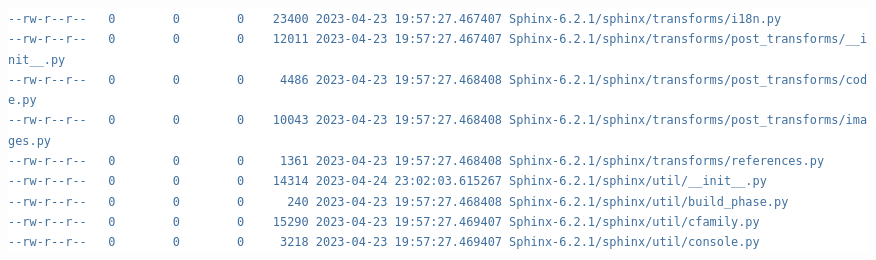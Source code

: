 ```diff
--rw-r--r--   0        0        0    23400 2023-04-23 19:57:27.467407 Sphinx-6.2.1/sphinx/transforms/i18n.py
--rw-r--r--   0        0        0    12011 2023-04-23 19:57:27.467407 Sphinx-6.2.1/sphinx/transforms/post_transforms/__init__.py
--rw-r--r--   0        0        0     4486 2023-04-23 19:57:27.468408 Sphinx-6.2.1/sphinx/transforms/post_transforms/code.py
--rw-r--r--   0        0        0    10043 2023-04-23 19:57:27.468408 Sphinx-6.2.1/sphinx/transforms/post_transforms/images.py
--rw-r--r--   0        0        0     1361 2023-04-23 19:57:27.468408 Sphinx-6.2.1/sphinx/transforms/references.py
--rw-r--r--   0        0        0    14314 2023-04-24 23:02:03.615267 Sphinx-6.2.1/sphinx/util/__init__.py
--rw-r--r--   0        0        0      240 2023-04-23 19:57:27.468408 Sphinx-6.2.1/sphinx/util/build_phase.py
--rw-r--r--   0        0        0    15290 2023-04-23 19:57:27.469407 Sphinx-6.2.1/sphinx/util/cfamily.py
--rw-r--r--   0        0        0     3218 2023-04-23 19:57:27.469407 Sphinx-6.2.1/sphinx/util/console.py
